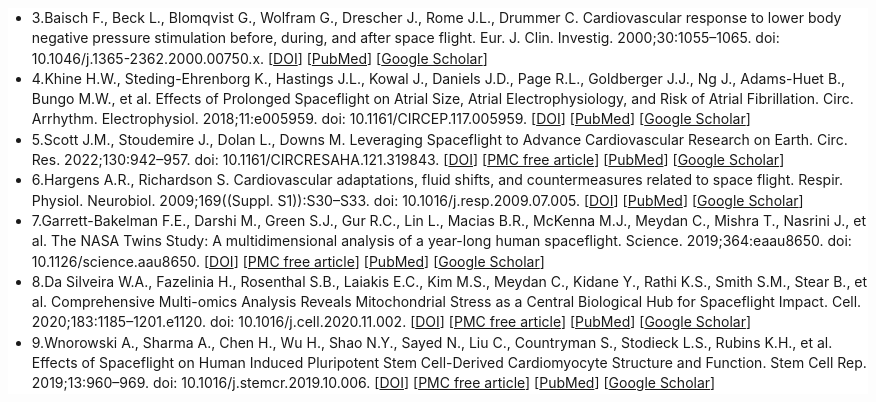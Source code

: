 * 3.Baisch F., Beck L., Blomqvist G., Wolfram G., Drescher J., Rome J.L., Drummer C. Cardiovascular response to lower body negative pressure stimulation before, during, and after space flight. Eur. J. Clin. Investig. 2000;30:1055–1065. doi: 10.1046/j.1365-2362.2000.00750.x. [[DOI](https://doi.org/10.1046/j.1365-2362.2000.00750.x)] [[PubMed](https://pubmed.ncbi.nlm.nih.gov/11122320/)] [[Google Scholar](https://scholar.google.com/scholar_lookup?journal=Eur.%20J.%20Clin.%20Investig.&title=Cardiovascular%20response%20to%20lower%20body%20negative%20pressure%20stimulation%20before,%20during,%20and%20after%20space%20flight&author=F.%20Baisch&author=L.%20Beck&author=G.%20Blomqvist&author=G.%20Wolfram&author=J.%20Drescher&volume=30&publication_year=2000&pages=1055-1065&pmid=11122320&doi=10.1046/j.1365-2362.2000.00750.x&)]
* 4.Khine H.W., Steding-Ehrenborg K., Hastings J.L., Kowal J., Daniels J.D., Page R.L., Goldberger J.J., Ng J., Adams-Huet B., Bungo M.W., et al. Effects of Prolonged Spaceflight on Atrial Size, Atrial Electrophysiology, and Risk of Atrial Fibrillation. Circ. Arrhythm. Electrophysiol. 2018;11:e005959. doi: 10.1161/CIRCEP.117.005959. [[DOI](https://doi.org/10.1161/CIRCEP.117.005959)] [[PubMed](https://pubmed.ncbi.nlm.nih.gov/29752376/)] [[Google Scholar](https://scholar.google.com/scholar_lookup?journal=Circ.%20Arrhythm.%20Electrophysiol.&title=Effects%20of%20Prolonged%20Spaceflight%20on%20Atrial%20Size,%20Atrial%20Electrophysiology,%20and%20Risk%20of%20Atrial%20Fibrillation&author=H.W.%20Khine&author=K.%20Steding-Ehrenborg&author=J.L.%20Hastings&author=J.%20Kowal&author=J.D.%20Daniels&volume=11&publication_year=2018&pages=e005959&pmid=29752376&doi=10.1161/CIRCEP.117.005959&)]
* 5.Scott J.M., Stoudemire J., Dolan L., Downs M. Leveraging Spaceflight to Advance Cardiovascular Research on Earth. Circ. Res. 2022;130:942–957. doi: 10.1161/CIRCRESAHA.121.319843. [[DOI](https://doi.org/10.1161/CIRCRESAHA.121.319843)] [[PMC free article](/articles/PMC8985452/)] [[PubMed](https://pubmed.ncbi.nlm.nih.gov/35298305/)] [[Google Scholar](https://scholar.google.com/scholar_lookup?journal=Circ.%20Res.&title=Leveraging%20Spaceflight%20to%20Advance%20Cardiovascular%20Research%20on%20Earth&author=J.M.%20Scott&author=J.%20Stoudemire&author=L.%20Dolan&author=M.%20Downs&volume=130&publication_year=2022&pages=942-957&pmid=35298305&doi=10.1161/CIRCRESAHA.121.319843&)]
* 6.Hargens A.R., Richardson S. Cardiovascular adaptations, fluid shifts, and countermeasures related to space flight. Respir. Physiol. Neurobiol. 2009;169((Suppl. S1)):S30–S33. doi: 10.1016/j.resp.2009.07.005. [[DOI](https://doi.org/10.1016/j.resp.2009.07.005)] [[PubMed](https://pubmed.ncbi.nlm.nih.gov/19615471/)] [[Google Scholar](https://scholar.google.com/scholar_lookup?journal=Respir.%20Physiol.%20Neurobiol.&title=Cardiovascular%20adaptations,%20fluid%20shifts,%20and%20countermeasures%20related%20to%20space%20flight&author=A.R.%20Hargens&author=S.%20Richardson&volume=169&issue=(Suppl.%20S1)&publication_year=2009&pages=S30-S33&pmid=19615471&doi=10.1016/j.resp.2009.07.005&)]
* 7.Garrett-Bakelman F.E., Darshi M., Green S.J., Gur R.C., Lin L., Macias B.R., McKenna M.J., Meydan C., Mishra T., Nasrini J., et al. The NASA Twins Study: A multidimensional analysis of a year-long human spaceflight. Science. 2019;364:eaau8650. doi: 10.1126/science.aau8650. [[DOI](https://doi.org/10.1126/science.aau8650)] [[PMC free article](/articles/PMC7580864/)] [[PubMed](https://pubmed.ncbi.nlm.nih.gov/30975860/)] [[Google Scholar](https://scholar.google.com/scholar_lookup?journal=Science&title=The%20NASA%20Twins%20Study:%20A%20multidimensional%20analysis%20of%20a%20year-long%20human%20spaceflight&author=F.E.%20Garrett-Bakelman&author=M.%20Darshi&author=S.J.%20Green&author=R.C.%20Gur&author=L.%20Lin&volume=364&publication_year=2019&pages=eaau8650&pmid=30975860&doi=10.1126/science.aau8650&)]
* 8.Da Silveira W.A., Fazelinia H., Rosenthal S.B., Laiakis E.C., Kim M.S., Meydan C., Kidane Y., Rathi K.S., Smith S.M., Stear B., et al. Comprehensive Multi-omics Analysis Reveals Mitochondrial Stress as a Central Biological Hub for Spaceflight Impact. Cell. 2020;183:1185–1201.e1120. doi: 10.1016/j.cell.2020.11.002. [[DOI](https://doi.org/10.1016/j.cell.2020.11.002)] [[PMC free article](/articles/PMC7870178/)] [[PubMed](https://pubmed.ncbi.nlm.nih.gov/33242417/)] [[Google Scholar](https://scholar.google.com/scholar_lookup?journal=Cell&title=Comprehensive%20Multi-omics%20Analysis%20Reveals%20Mitochondrial%20Stress%20as%20a%20Central%20Biological%20Hub%20for%20Spaceflight%20Impact&author=W.A.%20Da%20Silveira&author=H.%20Fazelinia&author=S.B.%20Rosenthal&author=E.C.%20Laiakis&author=M.S.%20Kim&volume=183&publication_year=2020&pages=1185-1201.e1120&pmid=33242417&doi=10.1016/j.cell.2020.11.002&)]
* 9.Wnorowski A., Sharma A., Chen H., Wu H., Shao N.Y., Sayed N., Liu C., Countryman S., Stodieck L.S., Rubins K.H., et al. Effects of Spaceflight on Human Induced Pluripotent Stem Cell-Derived Cardiomyocyte Structure and Function. Stem Cell Rep. 2019;13:960–969. doi: 10.1016/j.stemcr.2019.10.006. [[DOI](https://doi.org/10.1016/j.stemcr.2019.10.006)] [[PMC free article](/articles/PMC6915842/)] [[PubMed](https://pubmed.ncbi.nlm.nih.gov/31708475/)] [[Google Scholar](https://scholar.google.com/scholar_lookup?journal=Stem%20Cell%20Rep.&title=Effects%20of%20Spaceflight%20on%20Human%20Induced%20Pluripotent%20Stem%20Cell-Derived%20Cardiomyocyte%20Structure%20and%20Function&author=A.%20Wnorowski&author=A.%20Sharma&author=H.%20Chen&author=H.%20Wu&author=N.Y.%20Shao&volume=13&publication_year=2019&pages=960-969&pmid=31708475&doi=10.1016/j.stemcr.2019.10.006&)]